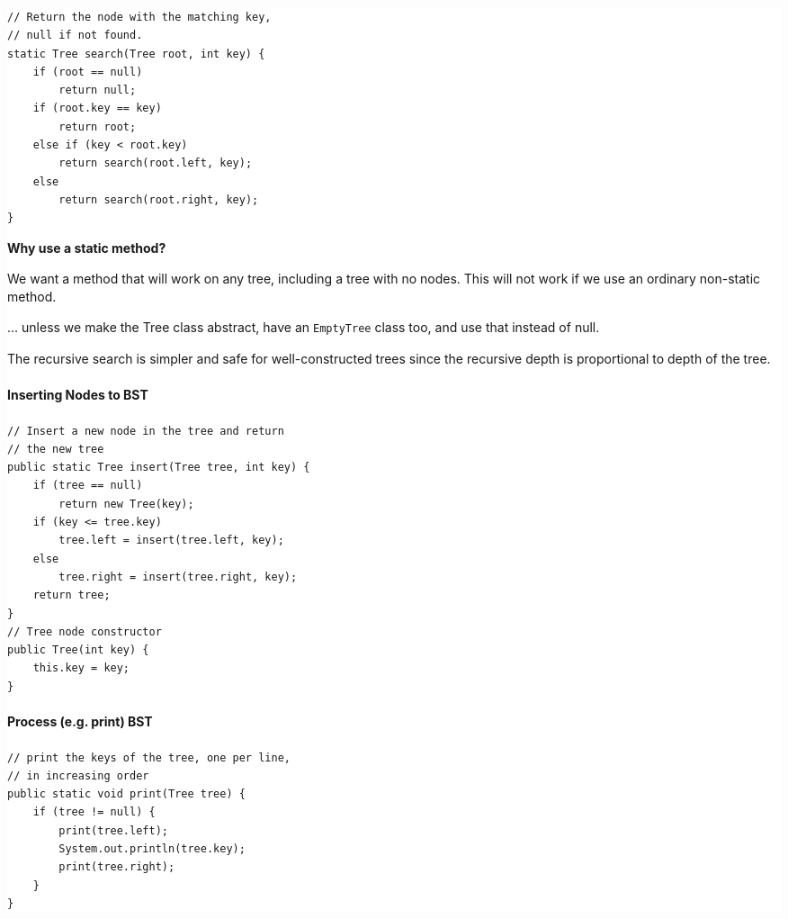 ``` {.java}
// Return the node with the matching key,
// null if not found.
static Tree search(Tree root, int key) {
    if (root == null)
        return null;
    if (root.key == key)
        return root;
    else if (key < root.key)
        return search(root.left, key);
    else
        return search(root.right, key);
}
```

**Why use a static method?**

We want a method that will work on any tree, including a tree with no nodes.
This will not work if we use an ordinary non-static method.

... unless we make the Tree class abstract, have an `EmptyTree` class too, and
use that instead of null.

The recursive search is simpler and safe for well-constructed trees since the
recursive depth is proportional to depth of the tree.

#### Inserting Nodes to BST

``` {.java}
// Insert a new node in the tree and return
// the new tree
public static Tree insert(Tree tree, int key) {
    if (tree == null)
        return new Tree(key);
    if (key <= tree.key)
        tree.left = insert(tree.left, key);
    else
        tree.right = insert(tree.right, key);
    return tree;
}
// Tree node constructor
public Tree(int key) {
    this.key = key;
}
```

#### Process (e.g. print) BST

``` {.java}
// print the keys of the tree, one per line,
// in increasing order
public static void print(Tree tree) {
    if (tree != null) {
        print(tree.left);
        System.out.println(tree.key);
        print(tree.right);
    }
}
```

